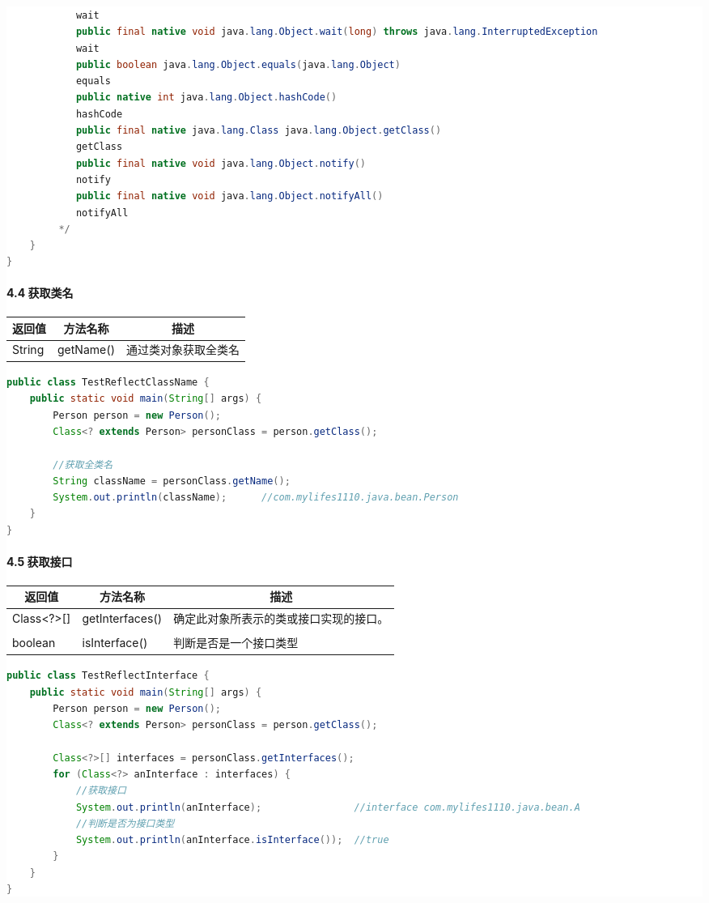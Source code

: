 ```java
            wait
            public final native void java.lang.Object.wait(long) throws java.lang.InterruptedException
            wait
            public boolean java.lang.Object.equals(java.lang.Object)
            equals
            public native int java.lang.Object.hashCode()
            hashCode
            public final native java.lang.Class java.lang.Object.getClass()
            getClass
            public final native void java.lang.Object.notify()
            notify
            public final native void java.lang.Object.notifyAll()
            notifyAll
         */
    }
}
```



#### 4.4 获取类名

| 返回值 | 方法名称  | 描述                 |
| ------ | --------- | -------------------- |
| String | getName() | 通过类对象获取全类名 |

```java
public class TestReflectClassName {
    public static void main(String[] args) {
        Person person = new Person();
        Class<? extends Person> personClass = person.getClass();

        //获取全类名
        String className = personClass.getName();
        System.out.println(className);      //com.mylifes1110.java.bean.Person
    }
}
```



#### 4.5 获取接口

| 返回值     | 方法名称        | 描述                                   |
| ---------- | --------------- | -------------------------------------- |
| Class<?>[] | getInterfaces() | 确定此对象所表示的类或接口实现的接口。 |
|            |                 |                                        |
| boolean    | isInterface()   | 判断是否是一个接口类型                 |

```java
public class TestReflectInterface {
    public static void main(String[] args) {
        Person person = new Person();
        Class<? extends Person> personClass = person.getClass();

        Class<?>[] interfaces = personClass.getInterfaces();
        for (Class<?> anInterface : interfaces) {
            //获取接口
            System.out.println(anInterface);        		//interface com.mylifes1110.java.bean.A
            //判断是否为接口类型
            System.out.println(anInterface.isInterface());  //true
        }
    }
}
```